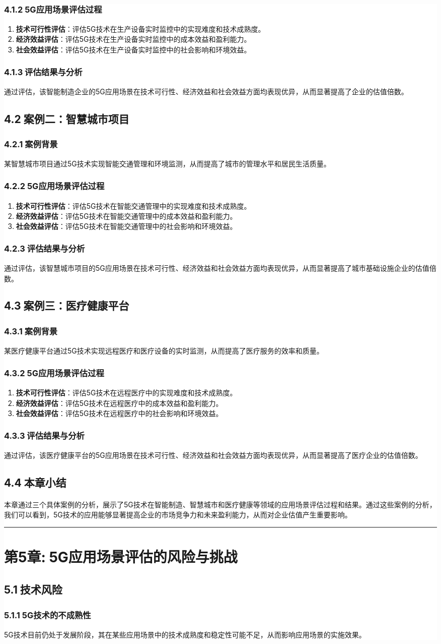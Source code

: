 ### 4.1.2 5G应用场景评估过程
1. **技术可行性评估**：评估5G技术在生产设备实时监控中的实现难度和技术成熟度。
2. **经济效益评估**：评估5G技术在生产设备实时监控中的成本效益和盈利能力。
3. **社会效益评估**：评估5G技术在生产设备实时监控中的社会影响和环境效益。

### 4.1.3 评估结果与分析
通过评估，该智能制造企业的5G应用场景在技术可行性、经济效益和社会效益方面均表现优异，从而显著提高了企业的估值倍数。

## 4.2 案例二：智慧城市项目
### 4.2.1 案例背景
某智慧城市项目通过5G技术实现智能交通管理和环境监测，从而提高了城市的管理水平和居民生活质量。

### 4.2.2 5G应用场景评估过程
1. **技术可行性评估**：评估5G技术在智能交通管理中的实现难度和技术成熟度。
2. **经济效益评估**：评估5G技术在智能交通管理中的成本效益和盈利能力。
3. **社会效益评估**：评估5G技术在智能交通管理中的社会影响和环境效益。

### 4.2.3 评估结果与分析
通过评估，该智慧城市项目的5G应用场景在技术可行性、经济效益和社会效益方面均表现优异，从而显著提高了城市基础设施企业的估值倍数。

## 4.3 案例三：医疗健康平台
### 4.3.1 案例背景
某医疗健康平台通过5G技术实现远程医疗和医疗设备的实时监测，从而提高了医疗服务的效率和质量。

### 4.3.2 5G应用场景评估过程
1. **技术可行性评估**：评估5G技术在远程医疗中的实现难度和技术成熟度。
2. **经济效益评估**：评估5G技术在远程医疗中的成本效益和盈利能力。
3. **社会效益评估**：评估5G技术在远程医疗中的社会影响和环境效益。

### 4.3.3 评估结果与分析
通过评估，该医疗健康平台的5G应用场景在技术可行性、经济效益和社会效益方面均表现优异，从而显著提高了医疗企业的估值倍数。

## 4.4 本章小结
本章通过三个具体案例的分析，展示了5G技术在智能制造、智慧城市和医疗健康等领域的应用场景评估过程和结果。通过这些案例的分析，我们可以看到，5G技术的应用能够显著提高企业的市场竞争力和未来盈利能力，从而对企业估值产生重要影响。

---

# 第5章: 5G应用场景评估的风险与挑战

## 5.1 技术风险
### 5.1.1 5G技术的不成熟性
5G技术目前仍处于发展阶段，其在某些应用场景中的技术成熟度和稳定性可能不足，从而影响应用场景的实施效果。
